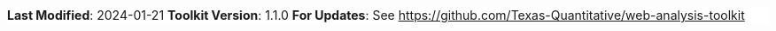 
**Last Modified**: 2024-01-21
**Toolkit Version**: 1.1.0
**For Updates**: See https://github.com/Texas-Quantitative/web-analysis-toolkit
